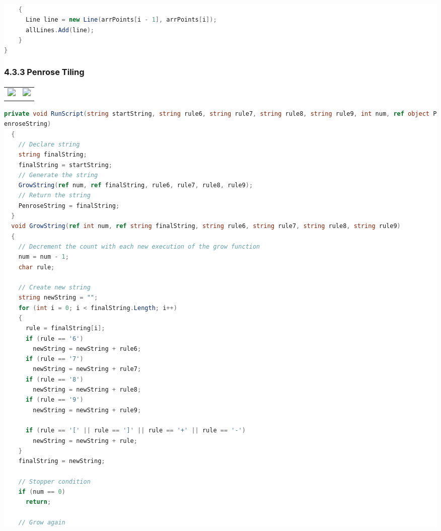 ```C#
    {
      Line line = new Line(arrPoints[i - 1], arrPoints[i]);
      allLines.Add(line);
    }
}
```

### 4.3.3 Penrose Tiling

<table>
<tr>
<td>
<img src="penrose_var.png" class="float_left" width="325">
</td>
<td>
<img src="penrose_tile.png">
</td>
</tr>
</table>

```C#
private void RunScript(string startString, string rule6, string rule7, string rule8, string rule9, int num, ref object PenroseString)
  {
    // Declare string
    string finalString;
    finalString = startString;
    // Generate the string
    GrowString(ref num, ref finalString, rule6, rule7, rule8, rule9);
    // Return the string
    PenroseString = finalString;
  }
  void GrowString(ref int num, ref string finalString, string rule6, string rule7, string rule8, string rule9)
  {
    // Decrement the count with each new execution of the grow function
    num = num - 1;
    char rule;

    // Create new string
    string newString = "";
    for (int i = 0; i < finalString.Length; i++)
    {
      rule = finalString[i];
      if (rule == '6')
        newString = newString + rule6;
      if (rule == '7')
        newString = newString + rule7;
      if (rule == '8')
        newString = newString + rule8;
      if (rule == '9')
        newString = newString + rule9;

      if (rule == '[' || rule == ']' || rule == '+' || rule == '-')
        newString = newString + rule;
    }
    finalString = newString;

    // Stopper condition
    if (num == 0)
      return;

    // Grow again
```